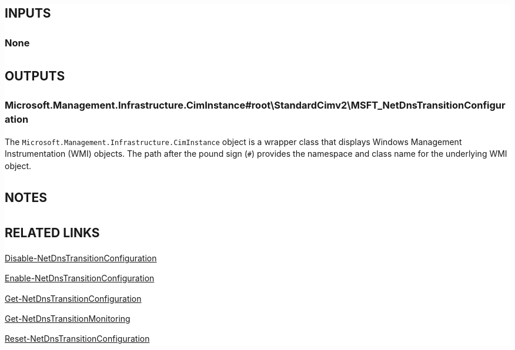 ## INPUTS

### None

## OUTPUTS

### Microsoft.Management.Infrastructure.CimInstance#root\StandardCimv2\MSFT_NetDnsTransitionConfiguration
The `Microsoft.Management.Infrastructure.CimInstance` object is a wrapper class that displays Windows Management Instrumentation (WMI) objects.
The path after the pound sign (`#`) provides the namespace and class name for the underlying WMI object.

## NOTES

## RELATED LINKS

[Disable-NetDnsTransitionConfiguration](./Disable-NetDnsTransitionConfiguration.md)

[Enable-NetDnsTransitionConfiguration](./Enable-NetDnsTransitionConfiguration.md)

[Get-NetDnsTransitionConfiguration](./Get-NetDnsTransitionConfiguration.md)

[Get-NetDnsTransitionMonitoring](./Get-NetDnsTransitionMonitoring.md)

[Reset-NetDnsTransitionConfiguration](./Reset-NetDnsTransitionConfiguration.md)

